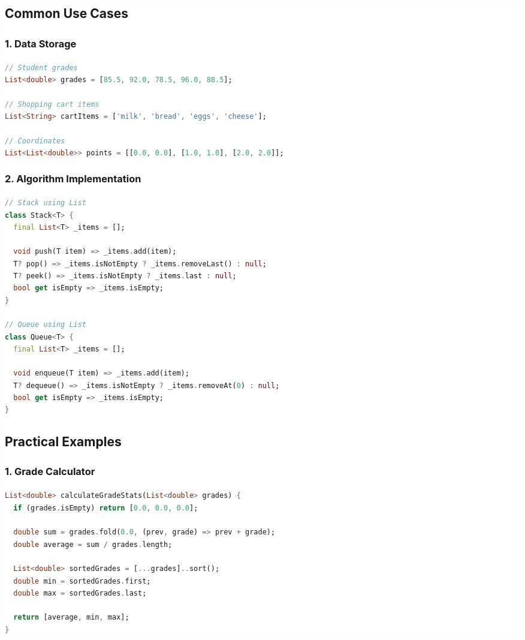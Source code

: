 ```dart
```

## Common Use Cases

### 1. Data Storage
```dart
// Student grades
List<double> grades = [85.5, 92.0, 78.5, 96.0, 88.5];

// Shopping cart items
List<String> cartItems = ['milk', 'bread', 'eggs', 'cheese'];

// Coordinates
List<List<double>> points = [[0.0, 0.0], [1.0, 1.0], [2.0, 2.0]];
```

### 2. Algorithm Implementation
```dart
// Stack using List
class Stack<T> {
  final List<T> _items = [];
  
  void push(T item) => _items.add(item);
  T? pop() => _items.isNotEmpty ? _items.removeLast() : null;
  T? peek() => _items.isNotEmpty ? _items.last : null;
  bool get isEmpty => _items.isEmpty;
}

// Queue using List
class Queue<T> {
  final List<T> _items = [];
  
  void enqueue(T item) => _items.add(item);
  T? dequeue() => _items.isNotEmpty ? _items.removeAt(0) : null;
  bool get isEmpty => _items.isEmpty;
}
```

## Practical Examples

### 1. Grade Calculator
```dart
List<double> calculateGradeStats(List<double> grades) {
  if (grades.isEmpty) return [0.0, 0.0, 0.0];
  
  double sum = grades.fold(0.0, (prev, grade) => prev + grade);
  double average = sum / grades.length;
  
  List<double> sortedGrades = [...grades]..sort();
  double min = sortedGrades.first;
  double max = sortedGrades.last;
  
  return [average, min, max];
}
```
